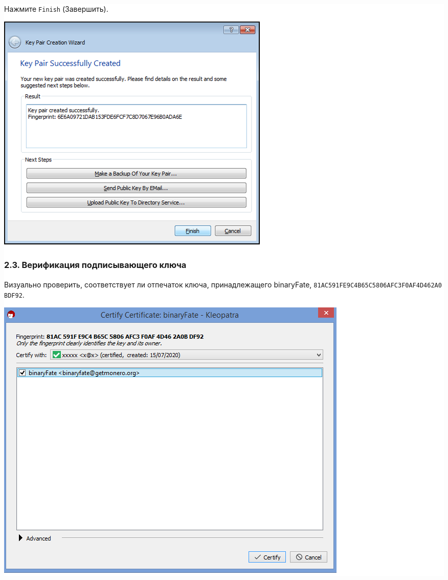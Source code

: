 Нажмите `Finish` (Завершить).

![kleo firstrun finish create key](/img/resources/user-guides/en/verify_binary_windows_beginner/verify-win_kleopatra-firstrun-keycreate-success.png)

### 2.3. Верификация подписывающего ключа

Визуально проверить, соответствует ли отпечаток ключа, принадлежащего binaryFate, `81AC591FE9C4B65C5806AFC3F0AF4D462A0BDF92`.

![kleo certify fingerprint](/img/resources/user-guides/en/verify_binary_windows_beginner/verify-win_kleopatra-certify-fingerprint.png)
